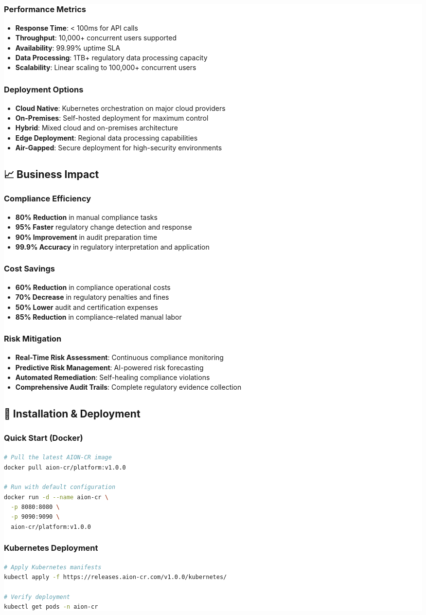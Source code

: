 ### Performance Metrics
- **Response Time**: < 100ms for API calls
- **Throughput**: 10,000+ concurrent users supported
- **Availability**: 99.99% uptime SLA
- **Data Processing**: 1TB+ regulatory data processing capacity
- **Scalability**: Linear scaling to 100,000+ concurrent users

### Deployment Options
- **Cloud Native**: Kubernetes orchestration on major cloud providers
- **On-Premises**: Self-hosted deployment for maximum control
- **Hybrid**: Mixed cloud and on-premises architecture
- **Edge Deployment**: Regional data processing capabilities
- **Air-Gapped**: Secure deployment for high-security environments

## 📈 Business Impact

### Compliance Efficiency
- **80% Reduction** in manual compliance tasks
- **95% Faster** regulatory change detection and response
- **90% Improvement** in audit preparation time
- **99.9% Accuracy** in regulatory interpretation and application

### Cost Savings
- **60% Reduction** in compliance operational costs
- **70% Decrease** in regulatory penalties and fines
- **50% Lower** audit and certification expenses
- **85% Reduction** in compliance-related manual labor

### Risk Mitigation
- **Real-Time Risk Assessment**: Continuous compliance monitoring
- **Predictive Risk Management**: AI-powered risk forecasting
- **Automated Remediation**: Self-healing compliance violations
- **Comprehensive Audit Trails**: Complete regulatory evidence collection

## 🔧 Installation & Deployment

### Quick Start (Docker)
```bash
# Pull the latest AION-CR image
docker pull aion-cr/platform:v1.0.0

# Run with default configuration
docker run -d --name aion-cr \
  -p 8080:8080 \
  -p 9090:9090 \
  aion-cr/platform:v1.0.0
```

### Kubernetes Deployment
```bash
# Apply Kubernetes manifests
kubectl apply -f https://releases.aion-cr.com/v1.0.0/kubernetes/

# Verify deployment
kubectl get pods -n aion-cr
```
